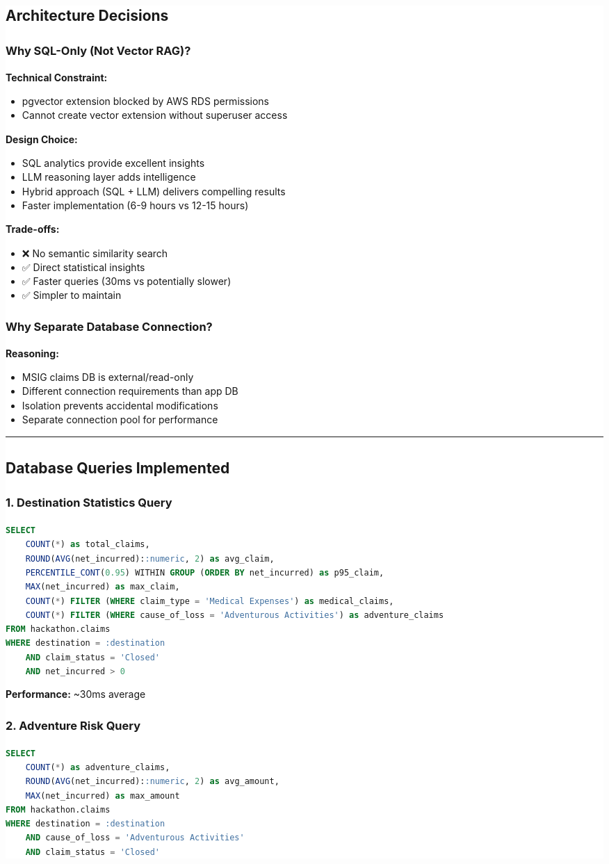 
## Architecture Decisions

### Why SQL-Only (Not Vector RAG)?

**Technical Constraint:**
- pgvector extension blocked by AWS RDS permissions
- Cannot create vector extension without superuser access

**Design Choice:**
- SQL analytics provide excellent insights
- LLM reasoning layer adds intelligence
- Hybrid approach (SQL + LLM) delivers compelling results
- Faster implementation (6-9 hours vs 12-15 hours)

**Trade-offs:**
- ❌ No semantic similarity search
- ✅ Direct statistical insights
- ✅ Faster queries (30ms vs potentially slower)
- ✅ Simpler to maintain

### Why Separate Database Connection?

**Reasoning:**
- MSIG claims DB is external/read-only
- Different connection requirements than app DB
- Isolation prevents accidental modifications
- Separate connection pool for performance

---

## Database Queries Implemented

### 1. Destination Statistics Query
```sql
SELECT 
    COUNT(*) as total_claims,
    ROUND(AVG(net_incurred)::numeric, 2) as avg_claim,
    PERCENTILE_CONT(0.95) WITHIN GROUP (ORDER BY net_incurred) as p95_claim,
    MAX(net_incurred) as max_claim,
    COUNT(*) FILTER (WHERE claim_type = 'Medical Expenses') as medical_claims,
    COUNT(*) FILTER (WHERE cause_of_loss = 'Adventurous Activities') as adventure_claims
FROM hackathon.claims
WHERE destination = :destination
    AND claim_status = 'Closed'
    AND net_incurred > 0
```

**Performance:** ~30ms average

### 2. Adventure Risk Query
```sql
SELECT 
    COUNT(*) as adventure_claims,
    ROUND(AVG(net_incurred)::numeric, 2) as avg_amount,
    MAX(net_incurred) as max_amount
FROM hackathon.claims
WHERE destination = :destination
    AND cause_of_loss = 'Adventurous Activities'
    AND claim_status = 'Closed'
```
